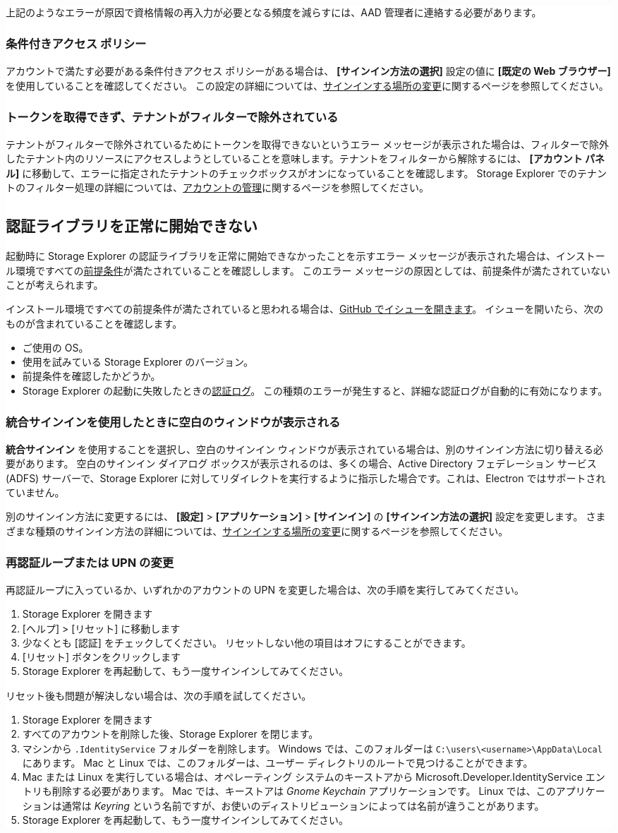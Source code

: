 上記のようなエラーが原因で資格情報の再入力が必要となる頻度を減らすには、AAD 管理者に連絡する必要があります。

### <a name="conditional-access-policies"></a>条件付きアクセス ポリシー

アカウントで満たす必要がある条件付きアクセス ポリシーがある場合は、 **[サインイン方法の選択]** 設定の値に **[既定の Web ブラウザー]** を使用していることを確認してください。 この設定の詳細については、[サインインする場所の変更](./storage-explorer-sign-in.md#changing-where-sign-in-happens)に関するページを参照してください。

### <a name="unable-to-acquire-token-tenant-is-filtered-out"></a>トークンを取得できず、テナントがフィルターで除外されている

テナントがフィルターで除外されているためにトークンを取得できないというエラー メッセージが表示された場合は、フィルターで除外したテナント内のリソースにアクセスしようとしていることを意味します。テナントをフィルターから解除するには、 **[アカウント パネル]** に移動して、エラーに指定されたテナントのチェックボックスがオンになっていることを確認します。 Storage Explorer でのテナントのフィルター処理の詳細については、[アカウントの管理](./storage-explorer-sign-in.md#managing-accounts)に関するページを参照してください。

## <a name="authentication-library-failed-to-start-properly"></a>認証ライブラリを正常に開始できない

起動時に Storage Explorer の認証ライブラリを正常に開始できなかったことを示すエラー メッセージが表示された場合は、インストール環境ですべての[前提条件](../../vs-azure-tools-storage-manage-with-storage-explorer.md#prerequisites)が満たされていることを確認しします。 このエラー メッセージの原因としては、前提条件が満たされていないことが考えられます。

インストール環境ですべての前提条件が満たされていると思われる場合は、[GitHub でイシューを開きます](https://github.com/Microsoft/AzureStorageExplorer/issues/new)。 イシューを開いたら、次のものが含まれていることを確認します。
- ご使用の OS。
- 使用を試みている Storage Explorer のバージョン。
- 前提条件を確認したかどうか。
- Storage Explorer の起動に失敗したときの[認証ログ](#authentication-logs)。 この種類のエラーが発生すると、詳細な認証ログが自動的に有効になります。

### <a name="blank-window-when-using-integrated-sign-in"></a>統合サインインを使用したときに空白のウィンドウが表示される

**統合サインイン** を使用することを選択し、空白のサインイン ウィンドウが表示されている場合は、別のサインイン方法に切り替える必要があります。 空白のサインイン ダイアログ ボックスが表示されるのは、多くの場合、Active Directory フェデレーション サービス (ADFS) サーバーで、Storage Explorer に対してリダイレクトを実行するように指示した場合です。これは、Electron ではサポートされていません。

別のサインイン方法に変更するには、 **[設定]**  >  **[アプリケーション]**  >  **[サインイン]** の **[サインイン方法の選択]** 設定を変更します。 さまざまな種類のサインイン方法の詳細については、[サインインする場所の変更](./storage-explorer-sign-in.md#changing-where-sign-in-happens)に関するページを参照してください。

### <a name="reauthentication-loop-or-upn-change"></a>再認証ループまたは UPN の変更

再認証ループに入っているか、いずれかのアカウントの UPN を変更した場合は、次の手順を実行してみてください。

1. Storage Explorer を開きます
2. [ヘルプ] > [リセット] に移動します
3. 少なくとも [認証] をチェックしてください。 リセットしない他の項目はオフにすることができます。
4. [リセット] ボタンをクリックします
5. Storage Explorer を再起動して、もう一度サインインしてみてください。

リセット後も問題が解決しない場合は、次の手順を試してください。

1. Storage Explorer を開きます
2. すべてのアカウントを削除した後、Storage Explorer を閉じます。
3. マシンから `.IdentityService` フォルダーを削除します。 Windows では、このフォルダーは `C:\users\<username>\AppData\Local` にあります。 Mac と Linux では、このフォルダーは、ユーザー ディレクトリのルートで見つけることができます。
4. Mac または Linux を実行している場合は、オペレーティング システムのキーストアから Microsoft.Developer.IdentityService エントリも削除する必要があります。 Mac では、キーストアは *Gnome Keychain* アプリケーションです。 Linux では、このアプリケーションは通常は _Keyring_ という名前ですが、お使いのディストリビューションによっては名前が違うことがあります。
6. Storage Explorer を再起動して、もう一度サインインしてみてください。

